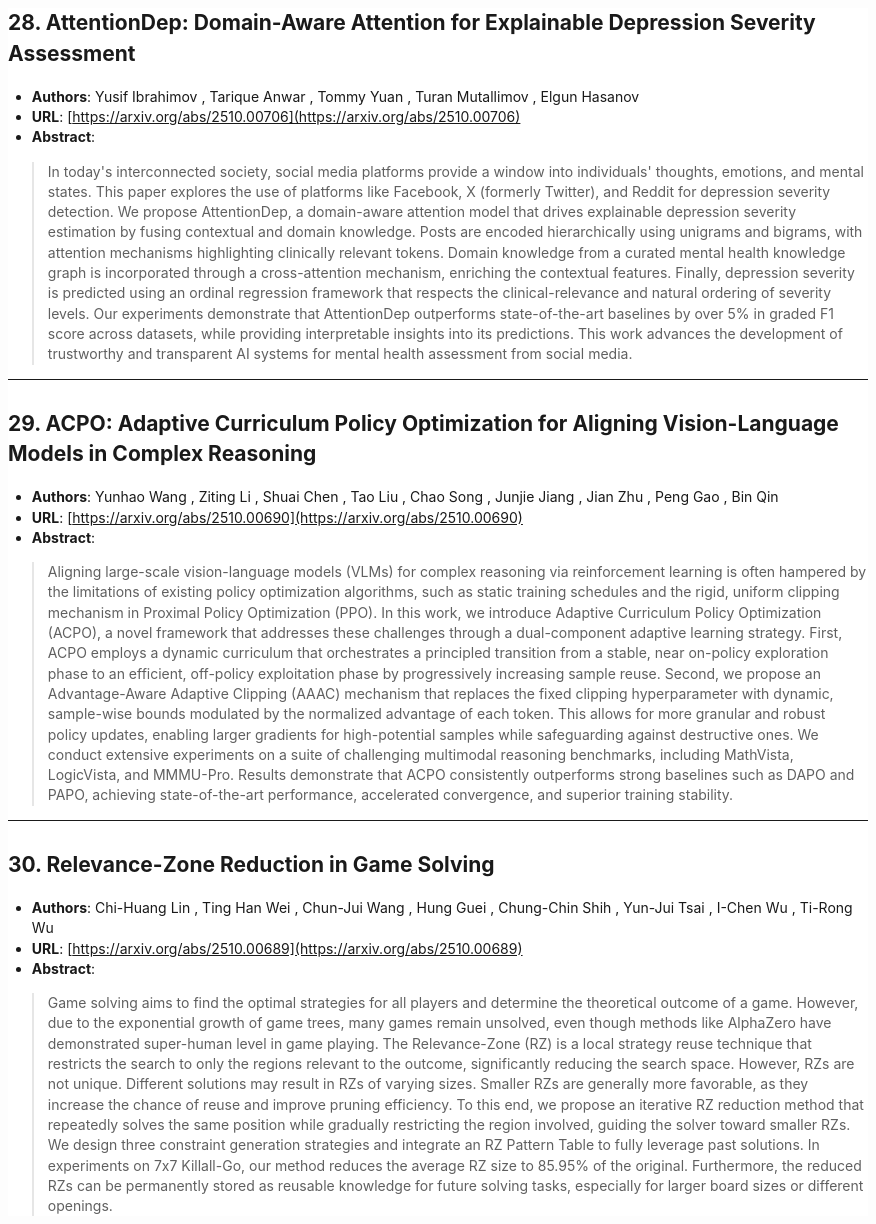 
## 28. AttentionDep: Domain-Aware Attention for Explainable Depression Severity Assessment
- **Authors**: Yusif Ibrahimov , Tarique Anwar , Tommy Yuan , Turan Mutallimov , Elgun Hasanov
- **URL**: [https://arxiv.org/abs/2510.00706](https://arxiv.org/abs/2510.00706)
- **Abstract**:
> In today's interconnected society, social media platforms provide a window into individuals' thoughts, emotions, and mental states. This paper explores the use of platforms like Facebook, X (formerly Twitter), and Reddit for depression severity detection. We propose AttentionDep, a domain-aware attention model that drives explainable depression severity estimation by fusing contextual and domain knowledge. Posts are encoded hierarchically using unigrams and bigrams, with attention mechanisms highlighting clinically relevant tokens. Domain knowledge from a curated mental health knowledge graph is incorporated through a cross-attention mechanism, enriching the contextual features. Finally, depression severity is predicted using an ordinal regression framework that respects the clinical-relevance and natural ordering of severity levels. Our experiments demonstrate that AttentionDep outperforms state-of-the-art baselines by over 5% in graded F1 score across datasets, while providing interpretable insights into its predictions. This work advances the development of trustworthy and transparent AI systems for mental health assessment from social media.

---

## 29. ACPO: Adaptive Curriculum Policy Optimization for Aligning Vision-Language Models in Complex Reasoning
- **Authors**: Yunhao Wang , Ziting Li , Shuai Chen , Tao Liu , Chao Song , Junjie Jiang , Jian Zhu , Peng Gao , Bin Qin
- **URL**: [https://arxiv.org/abs/2510.00690](https://arxiv.org/abs/2510.00690)
- **Abstract**:
> Aligning large-scale vision-language models (VLMs) for complex reasoning via reinforcement learning is often hampered by the limitations of existing policy optimization algorithms, such as static training schedules and the rigid, uniform clipping mechanism in Proximal Policy Optimization (PPO). In this work, we introduce Adaptive Curriculum Policy Optimization (ACPO), a novel framework that addresses these challenges through a dual-component adaptive learning strategy. First, ACPO employs a dynamic curriculum that orchestrates a principled transition from a stable, near on-policy exploration phase to an efficient, off-policy exploitation phase by progressively increasing sample reuse. Second, we propose an Advantage-Aware Adaptive Clipping (AAAC) mechanism that replaces the fixed clipping hyperparameter with dynamic, sample-wise bounds modulated by the normalized advantage of each token. This allows for more granular and robust policy updates, enabling larger gradients for high-potential samples while safeguarding against destructive ones. We conduct extensive experiments on a suite of challenging multimodal reasoning benchmarks, including MathVista, LogicVista, and MMMU-Pro. Results demonstrate that ACPO consistently outperforms strong baselines such as DAPO and PAPO, achieving state-of-the-art performance, accelerated convergence, and superior training stability.

---

## 30. Relevance-Zone Reduction in Game Solving
- **Authors**: Chi-Huang Lin , Ting Han Wei , Chun-Jui Wang , Hung Guei , Chung-Chin Shih , Yun-Jui Tsai , I-Chen Wu , Ti-Rong Wu
- **URL**: [https://arxiv.org/abs/2510.00689](https://arxiv.org/abs/2510.00689)
- **Abstract**:
> Game solving aims to find the optimal strategies for all players and determine the theoretical outcome of a game. However, due to the exponential growth of game trees, many games remain unsolved, even though methods like AlphaZero have demonstrated super-human level in game playing. The Relevance-Zone (RZ) is a local strategy reuse technique that restricts the search to only the regions relevant to the outcome, significantly reducing the search space. However, RZs are not unique. Different solutions may result in RZs of varying sizes. Smaller RZs are generally more favorable, as they increase the chance of reuse and improve pruning efficiency. To this end, we propose an iterative RZ reduction method that repeatedly solves the same position while gradually restricting the region involved, guiding the solver toward smaller RZs. We design three constraint generation strategies and integrate an RZ Pattern Table to fully leverage past solutions. In experiments on 7x7 Killall-Go, our method reduces the average RZ size to 85.95% of the original. Furthermore, the reduced RZs can be permanently stored as reusable knowledge for future solving tasks, especially for larger board sizes or different openings.
